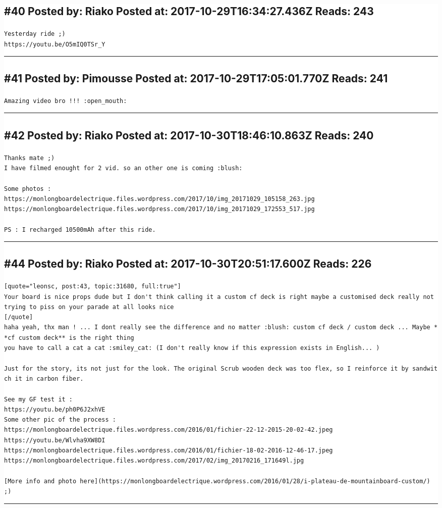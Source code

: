 ## \#40 Posted by: Riako Posted at: 2017-10-29T16:34:27.436Z Reads: 243

```
Yesterday ride ;) 
https://youtu.be/O5mIQ0TSr_Y
```

---
## \#41 Posted by: Pimousse Posted at: 2017-10-29T17:05:01.770Z Reads: 241

```
Amazing video bro !!! :open_mouth:
```

---
## \#42 Posted by: Riako Posted at: 2017-10-30T18:46:10.863Z Reads: 240

```
Thanks mate ;) 
I have filmed enought for 2 vid. so an other one is coming :blush:

Some photos : 
https://monlongboardelectrique.files.wordpress.com/2017/10/img_20171029_105158_263.jpg
https://monlongboardelectrique.files.wordpress.com/2017/10/img_20171029_172553_517.jpg

PS : I recharged 10500mAh after this ride.
```

---
## \#44 Posted by: Riako Posted at: 2017-10-30T20:51:17.600Z Reads: 226

```
[quote="leonsc, post:43, topic:31680, full:true"]
Your board is nice props dude but I don't think calling it a custom cf deck is right maybe a customised deck really not trying to piss on your parade at all looks nice
[/quote]
haha yeah, thx man ! ... I dont really see the difference and no matter :blush: custom cf deck / custom deck ... Maybe **cf custom deck** is the right thing
you have to call a cat a cat :smiley_cat: (I don't really know if this expression exists in English... )

Just for the story, its not just for the look. The original Scrub wooden deck was too flex, so I reinforce it by sandwitch it in carbon fiber.

See my GF test it : 
https://youtu.be/ph0P6J2xhVE 
Some other pic of the process : 
https://monlongboardelectrique.files.wordpress.com/2016/01/fichier-22-12-2015-20-02-42.jpeg
https://youtu.be/Wlvha9XW8DI
https://monlongboardelectrique.files.wordpress.com/2016/01/fichier-18-02-2016-12-46-17.jpeg
https://monlongboardelectrique.files.wordpress.com/2017/02/img_20170216_171649l.jpg

[More info and photo here](https://monlongboardelectrique.wordpress.com/2016/01/28/i-plateau-de-mountainboard-custom/) ;)
```

---